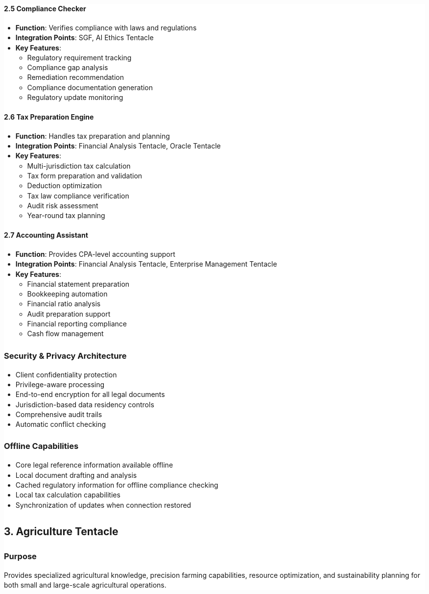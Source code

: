 #### 2.5 Compliance Checker
- **Function**: Verifies compliance with laws and regulations
- **Integration Points**: SGF, AI Ethics Tentacle
- **Key Features**:
  - Regulatory requirement tracking
  - Compliance gap analysis
  - Remediation recommendation
  - Compliance documentation generation
  - Regulatory update monitoring

#### 2.6 Tax Preparation Engine
- **Function**: Handles tax preparation and planning
- **Integration Points**: Financial Analysis Tentacle, Oracle Tentacle
- **Key Features**:
  - Multi-jurisdiction tax calculation
  - Tax form preparation and validation
  - Deduction optimization
  - Tax law compliance verification
  - Audit risk assessment
  - Year-round tax planning

#### 2.7 Accounting Assistant
- **Function**: Provides CPA-level accounting support
- **Integration Points**: Financial Analysis Tentacle, Enterprise Management Tentacle
- **Key Features**:
  - Financial statement preparation
  - Bookkeeping automation
  - Financial ratio analysis
  - Audit preparation support
  - Financial reporting compliance
  - Cash flow management

### Security & Privacy Architecture
- Client confidentiality protection
- Privilege-aware processing
- End-to-end encryption for all legal documents
- Jurisdiction-based data residency controls
- Comprehensive audit trails
- Automatic conflict checking

### Offline Capabilities
- Core legal reference information available offline
- Local document drafting and analysis
- Cached regulatory information for offline compliance checking
- Local tax calculation capabilities
- Synchronization of updates when connection restored

## 3. Agriculture Tentacle

### Purpose
Provides specialized agricultural knowledge, precision farming capabilities, resource optimization, and sustainability planning for both small and large-scale agricultural operations.
